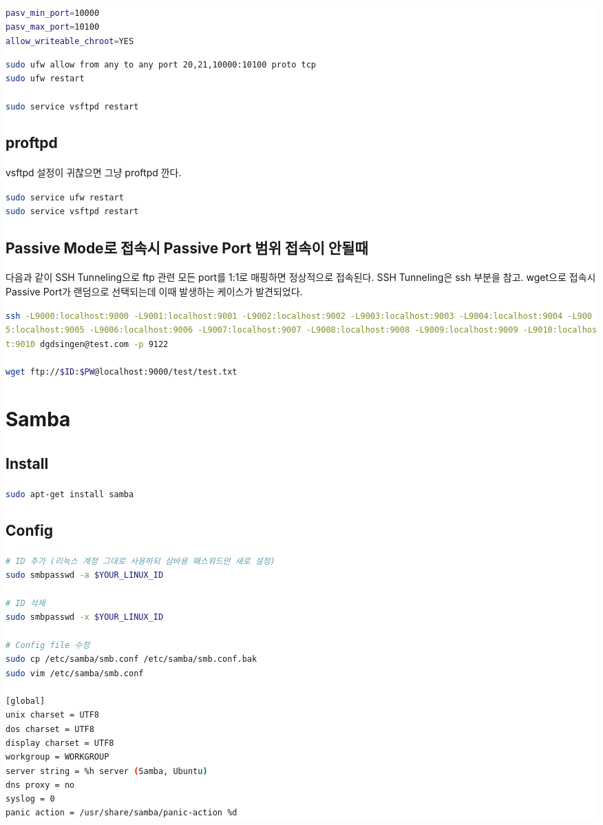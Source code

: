 ```sh
pasv_min_port=10000
pasv_max_port=10100
allow_writeable_chroot=YES
```

```sh
sudo ufw allow from any to any port 20,21,10000:10100 proto tcp
sudo ufw restart

sudo service vsftpd restart
```

## proftpd

vsftpd 설정이 귀찮으면 그냥 proftpd 깐다.

```sh
sudo service ufw restart
sudo service vsftpd restart
```

## Passive Mode로 접속시 Passive Port 범위 접속이 안될때

다음과 같이 SSH Tunneling으로 ftp 관련 모든 port를 1:1로 매핑하면 정상적으로 접속된다. SSH Tunneling은 ssh 부분을 참고. wget으로 접속시 Passive Port가 랜덤으로 선택되는데 이때 발생하는 케이스가 발견되었다.

```sh
ssh -L9000:localhost:9000 -L9001:localhost:9001 -L9002:localhost:9002 -L9003:localhost:9003 -L9004:localhost:9004 -L9005:localhost:9005 -L9006:localhost:9006 -L9007:localhost:9007 -L9008:localhost:9008 -L9009:localhost:9009 -L9010:localhost:9010 dgdsingen@test.com -p 9122

wget ftp://$ID:$PW@localhost:9000/test/test.txt
```

# Samba

## Install

```sh
sudo apt-get install samba
```

## Config

```sh
# ID 추가 (리눅스 계정 그대로 사용하되 삼바용 패스워드만 새로 설정)
sudo smbpasswd -a $YOUR_LINUX_ID

# ID 삭제
sudo smbpasswd -x $YOUR_LINUX_ID

# Config file 수정
sudo cp /etc/samba/smb.conf /etc/samba/smb.conf.bak
sudo vim /etc/samba/smb.conf

[global]
unix charset = UTF8
dos charset = UTF8
display charset = UTF8
workgroup = WORKGROUP
server string = %h server (Samba, Ubuntu)
dns proxy = no
syslog = 0
panic action = /usr/share/samba/panic-action %d
```